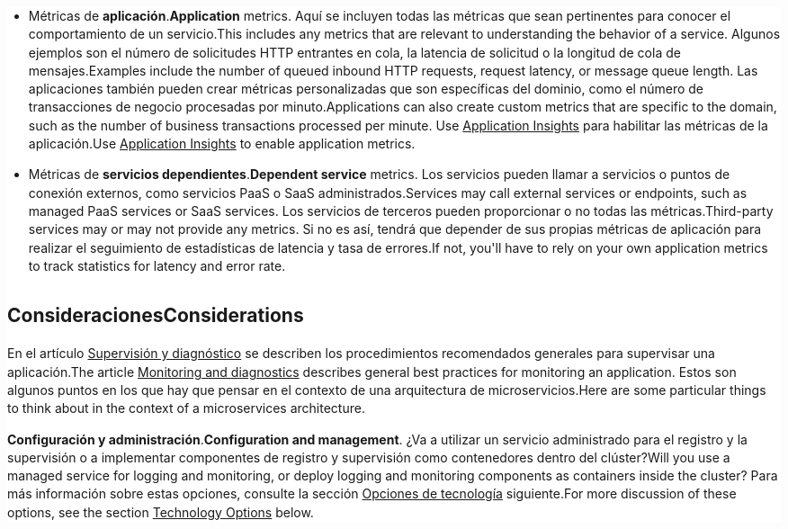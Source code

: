 - <span data-ttu-id="b3896-129">Métricas de **aplicación**.</span><span class="sxs-lookup"><span data-stu-id="b3896-129">**Application** metrics.</span></span> <span data-ttu-id="b3896-130">Aquí se incluyen todas las métricas que sean pertinentes para conocer el comportamiento de un servicio.</span><span class="sxs-lookup"><span data-stu-id="b3896-130">This includes any metrics that are relevant to understanding the behavior of a service.</span></span> <span data-ttu-id="b3896-131">Algunos ejemplos son el número de solicitudes HTTP entrantes en cola, la latencia de solicitud o la longitud de cola de mensajes.</span><span class="sxs-lookup"><span data-stu-id="b3896-131">Examples include the number of queued inbound HTTP requests, request latency, or message queue length.</span></span> <span data-ttu-id="b3896-132">Las aplicaciones también pueden crear métricas personalizadas que son específicas del dominio, como el número de transacciones de negocio procesadas por minuto.</span><span class="sxs-lookup"><span data-stu-id="b3896-132">Applications can also create custom metrics that are specific to the domain, such as the number of business transactions processed per minute.</span></span> <span data-ttu-id="b3896-133">Use [Application Insights](/azure/application-insights/app-insights-overview) para habilitar las métricas de la aplicación.</span><span class="sxs-lookup"><span data-stu-id="b3896-133">Use [Application Insights](/azure/application-insights/app-insights-overview) to enable application metrics.</span></span> 

- <span data-ttu-id="b3896-134">Métricas de **servicios dependientes**.</span><span class="sxs-lookup"><span data-stu-id="b3896-134">**Dependent service** metrics.</span></span> <span data-ttu-id="b3896-135">Los servicios pueden llamar a servicios o puntos de conexión externos, como servicios PaaS o SaaS administrados.</span><span class="sxs-lookup"><span data-stu-id="b3896-135">Services may call external services or endpoints, such as managed PaaS services or SaaS services.</span></span> <span data-ttu-id="b3896-136">Los servicios de terceros pueden proporcionar o no todas las métricas.</span><span class="sxs-lookup"><span data-stu-id="b3896-136">Third-party services may or may not provide any metrics.</span></span> <span data-ttu-id="b3896-137">Si no es así, tendrá que depender de sus propias métricas de aplicación para realizar el seguimiento de estadísticas de latencia y tasa de errores.</span><span class="sxs-lookup"><span data-stu-id="b3896-137">If not, you'll have to rely on your own application metrics to track statistics for latency and error rate.</span></span>

## <a name="considerations"></a><span data-ttu-id="b3896-138">Consideraciones</span><span class="sxs-lookup"><span data-stu-id="b3896-138">Considerations</span></span>

<span data-ttu-id="b3896-139">En el artículo [Supervisión y diagnóstico](../best-practices/monitoring.md) se describen los procedimientos recomendados generales para supervisar una aplicación.</span><span class="sxs-lookup"><span data-stu-id="b3896-139">The article [Monitoring and diagnostics](../best-practices/monitoring.md) describes general best practices for monitoring an application.</span></span> <span data-ttu-id="b3896-140">Estos son algunos puntos en los que hay que pensar en el contexto de una arquitectura de microservicios.</span><span class="sxs-lookup"><span data-stu-id="b3896-140">Here are some particular things to think about in the context of a microservices architecture.</span></span>

<span data-ttu-id="b3896-141">**Configuración y administración**.</span><span class="sxs-lookup"><span data-stu-id="b3896-141">**Configuration and management**.</span></span> <span data-ttu-id="b3896-142">¿Va a utilizar un servicio administrado para el registro y la supervisión o a implementar componentes de registro y supervisión como contenedores dentro del clúster?</span><span class="sxs-lookup"><span data-stu-id="b3896-142">Will you use a managed service for logging and monitoring, or deploy logging and monitoring components as containers inside the cluster?</span></span> <span data-ttu-id="b3896-143">Para más información sobre estas opciones, consulte la sección [Opciones de tecnología](#technology-options) siguiente.</span><span class="sxs-lookup"><span data-stu-id="b3896-143">For more discussion of these options, see the section [Technology Options](#technology-options) below.</span></span>

